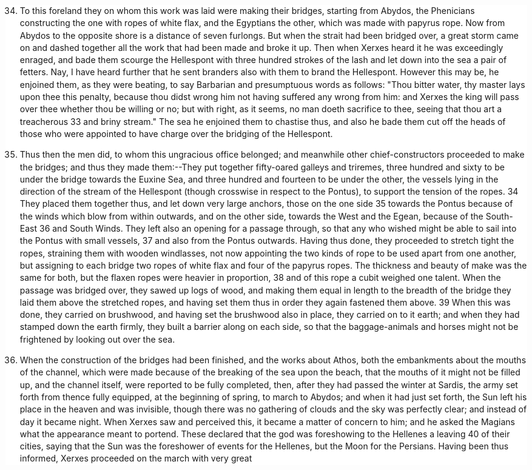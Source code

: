 34. To this foreland they on whom this work was laid were making their
bridges, starting from Abydos, the Phenicians constructing the one with
ropes of white flax, and the Egyptians the other, which was made with
papyrus rope. Now from Abydos to the opposite shore is a distance of
seven furlongs. But when the strait had been bridged over, a great storm
came on and dashed together all the work that had been made and broke it
up. Then when Xerxes heard it he was exceedingly enraged, and bade them
scourge the Hellespont with three hundred strokes of the lash and let
down into the sea a pair of fetters. Nay, I have heard further that he
sent branders also with them to brand the Hellespont. However this
may be, he enjoined them, as they were beating, to say Barbarian and
presumptuous words as follows: "Thou bitter water, thy master lays upon
thee this penalty, because thou didst wrong him not having suffered any
wrong from him: and Xerxes the king will pass over thee whether thou be
willing or no; but with right, as it seems, no man doeth sacrifice to
thee, seeing that thou art a treacherous 33 and briny stream." The sea
he enjoined them to chastise thus, and also he bade them cut off the
heads of those who were appointed to have charge over the bridging of
the Hellespont.

36. Thus then the men did, to whom this ungracious office belonged; and
meanwhile other chief-constructors proceeded to make the bridges;
and thus they made them:--They put together fifty-oared galleys and
triremes, three hundred and sixty to be under the bridge towards the
Euxine Sea, and three hundred and fourteen to be under the other, the
vessels lying in the direction of the stream of the Hellespont (though
crosswise in respect to the Pontus), to support the tension of the
ropes. 34 They placed them together thus, and let down very large
anchors, those on the one side 35 towards the Pontus because of the
winds which blow from within outwards, and on the other side, towards
the West and the Egean, because of the South-East 36 and South Winds.
They left also an opening for a passage through, so that any who wished
might be able to sail into the Pontus with small vessels, 37 and also
from the Pontus outwards. Having thus done, they proceeded to stretch
tight the ropes, straining them with wooden windlasses, not now
appointing the two kinds of rope to be used apart from one another, but
assigning to each bridge two ropes of white flax and four of the papyrus
ropes. The thickness and beauty of make was the same for both, but the
flaxen ropes were heavier in proportion, 38 and of this rope a cubit
weighed one talent. When the passage was bridged over, they sawed up
logs of wood, and making them equal in length to the breadth of the
bridge they laid them above the stretched ropes, and having set them
thus in order they again fastened them above. 39 When this was done,
they carried on brushwood, and having set the brushwood also in place,
they carried on to it earth; and when they had stamped down the
earth firmly, they built a barrier along on each side, so that the
baggage-animals and horses might not be frightened by looking out over
the sea.

37. When the construction of the bridges had been finished, and the
works about Athos, both the embankments about the mouths of the channel,
which were made because of the breaking of the sea upon the beach, that
the mouths of it might not be filled up, and the channel itself, were
reported to be fully completed, then, after they had passed the winter
at Sardis, the army set forth from thence fully equipped, at the
beginning of spring, to march to Abydos; and when it had just set forth,
the Sun left his place in the heaven and was invisible, though there was
no gathering of clouds and the sky was perfectly clear; and instead of
day it became night. When Xerxes saw and perceived this, it became a
matter of concern to him; and he asked the Magians what the appearance
meant to portend. These declared that the god was foreshowing to the
Hellenes a leaving 40 of their cities, saying that the Sun was the
foreshower of events for the Hellenes, but the Moon for the Persians.
Having been thus informed, Xerxes proceeded on the march with very great